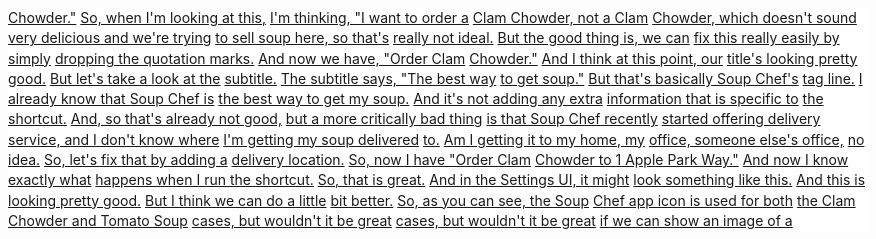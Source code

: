 [Chowder."](https://developer.apple.com/videos/wwdc2018/videos/play/wwdc2018/214/?time=1416) [So, when I'm looking at this,](https://developer.apple.com/videos/wwdc2018/videos/play/wwdc2018/214/?time=1417) [I'm thinking, "I want to order a](https://developer.apple.com/videos/wwdc2018/videos/play/wwdc2018/214/?time=1418) [Clam Chowder, not a Clam](https://developer.apple.com/videos/wwdc2018/videos/play/wwdc2018/214/?time=1420) [Chowder, which doesn't sound](https://developer.apple.com/videos/wwdc2018/videos/play/wwdc2018/214/?time=1422) [very delicious and we're trying](https://developer.apple.com/videos/wwdc2018/videos/play/wwdc2018/214/?time=1423) [to sell soup here, so that's](https://developer.apple.com/videos/wwdc2018/videos/play/wwdc2018/214/?time=1424) [really not ideal.](https://developer.apple.com/videos/wwdc2018/videos/play/wwdc2018/214/?time=1426) [But the good thing is, we can](https://developer.apple.com/videos/wwdc2018/videos/play/wwdc2018/214/?time=1428) [fix this really easily by simply](https://developer.apple.com/videos/wwdc2018/videos/play/wwdc2018/214/?time=1431) [dropping the quotation marks.](https://developer.apple.com/videos/wwdc2018/videos/play/wwdc2018/214/?time=1432) [And now we have, "Order Clam](https://developer.apple.com/videos/wwdc2018/videos/play/wwdc2018/214/?time=1435) [Chowder."](https://developer.apple.com/videos/wwdc2018/videos/play/wwdc2018/214/?time=1436) [And I think at this point, our](https://developer.apple.com/videos/wwdc2018/videos/play/wwdc2018/214/?time=1436) [title's looking pretty good.](https://developer.apple.com/videos/wwdc2018/videos/play/wwdc2018/214/?time=1438) [But let's take a look at the](https://developer.apple.com/videos/wwdc2018/videos/play/wwdc2018/214/?time=1440) [subtitle.](https://developer.apple.com/videos/wwdc2018/videos/play/wwdc2018/214/?time=1440) [The subtitle says, "The best way](https://developer.apple.com/videos/wwdc2018/videos/play/wwdc2018/214/?time=1442) [to get soup."](https://developer.apple.com/videos/wwdc2018/videos/play/wwdc2018/214/?time=1444) [But that's basically Soup Chef's](https://developer.apple.com/videos/wwdc2018/videos/play/wwdc2018/214/?time=1445) [tag line.](https://developer.apple.com/videos/wwdc2018/videos/play/wwdc2018/214/?time=1447) [I already know that Soup Chef is](https://developer.apple.com/videos/wwdc2018/videos/play/wwdc2018/214/?time=1447) [the best way to get my soup.](https://developer.apple.com/videos/wwdc2018/videos/play/wwdc2018/214/?time=1449) [And it's not adding any extra](https://developer.apple.com/videos/wwdc2018/videos/play/wwdc2018/214/?time=1450) [information that is specific to](https://developer.apple.com/videos/wwdc2018/videos/play/wwdc2018/214/?time=1452) [the shortcut.](https://developer.apple.com/videos/wwdc2018/videos/play/wwdc2018/214/?time=1453) [And, so that's already not good,](https://developer.apple.com/videos/wwdc2018/videos/play/wwdc2018/214/?time=1455) [but a more critically bad thing](https://developer.apple.com/videos/wwdc2018/videos/play/wwdc2018/214/?time=1458) [is that Soup Chef recently](https://developer.apple.com/videos/wwdc2018/videos/play/wwdc2018/214/?time=1460) [started offering delivery](https://developer.apple.com/videos/wwdc2018/videos/play/wwdc2018/214/?time=1463) [service, and I don't know where](https://developer.apple.com/videos/wwdc2018/videos/play/wwdc2018/214/?time=1465) [I'm getting my soup delivered](https://developer.apple.com/videos/wwdc2018/videos/play/wwdc2018/214/?time=1466) [to.](https://developer.apple.com/videos/wwdc2018/videos/play/wwdc2018/214/?time=1467) [Am I getting it to my home, my](https://developer.apple.com/videos/wwdc2018/videos/play/wwdc2018/214/?time=1468) [office, someone else's office,](https://developer.apple.com/videos/wwdc2018/videos/play/wwdc2018/214/?time=1469) [no idea.](https://developer.apple.com/videos/wwdc2018/videos/play/wwdc2018/214/?time=1470) [So, let's fix that by adding a](https://developer.apple.com/videos/wwdc2018/videos/play/wwdc2018/214/?time=1471) [delivery location.](https://developer.apple.com/videos/wwdc2018/videos/play/wwdc2018/214/?time=1473) [So, now I have "Order Clam](https://developer.apple.com/videos/wwdc2018/videos/play/wwdc2018/214/?time=1475) [Chowder to 1 Apple Park Way."](https://developer.apple.com/videos/wwdc2018/videos/play/wwdc2018/214/?time=1477) [And now I know exactly what](https://developer.apple.com/videos/wwdc2018/videos/play/wwdc2018/214/?time=1479) [happens when I run the shortcut.](https://developer.apple.com/videos/wwdc2018/videos/play/wwdc2018/214/?time=1481) [So, that is great.](https://developer.apple.com/videos/wwdc2018/videos/play/wwdc2018/214/?time=1483) [And in the Settings UI, it might](https://developer.apple.com/videos/wwdc2018/videos/play/wwdc2018/214/?time=1484) [look something like this.](https://developer.apple.com/videos/wwdc2018/videos/play/wwdc2018/214/?time=1487) [And this is looking pretty good.](https://developer.apple.com/videos/wwdc2018/videos/play/wwdc2018/214/?time=1489) [But I think we can do a little](https://developer.apple.com/videos/wwdc2018/videos/play/wwdc2018/214/?time=1491) [bit better.](https://developer.apple.com/videos/wwdc2018/videos/play/wwdc2018/214/?time=1492) [So, as you can see, the Soup](https://developer.apple.com/videos/wwdc2018/videos/play/wwdc2018/214/?time=1493) [Chef app icon is used for both](https://developer.apple.com/videos/wwdc2018/videos/play/wwdc2018/214/?time=1495) [the Clam Chowder and Tomato Soup](https://developer.apple.com/videos/wwdc2018/videos/play/wwdc2018/214/?time=1497) [cases, but wouldn't it be great](https://developer.apple.com/videos/wwdc2018/videos/play/wwdc2018/214/?time=1498) [cases, but wouldn't it be great](https://developer.apple.com/videos/wwdc2018/videos/play/wwdc2018/214/?time=1498) [if we can show an image of a](https://developer.apple.com/videos/wwdc2018/videos/play/wwdc2018/214/?time=1500)